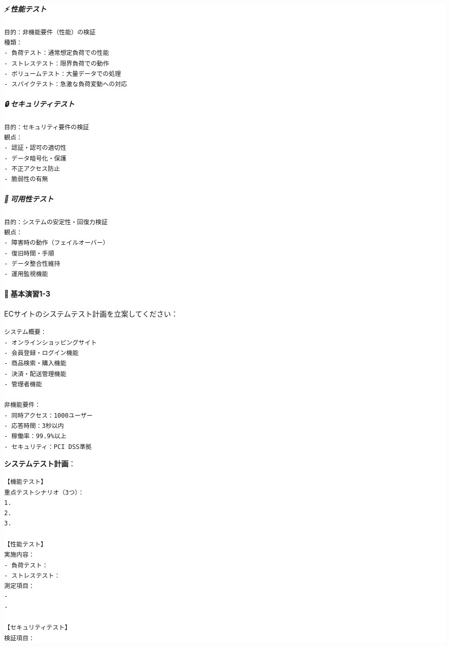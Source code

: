 ##### ⚡ 性能テスト
```
目的：非機能要件（性能）の検証
種類：
- 負荷テスト：通常想定負荷での性能
- ストレステスト：限界負荷での動作
- ボリュームテスト：大量データでの処理
- スパイクテスト：急激な負荷変動への対応
```

##### 🔒 セキュリティテスト
```
目的：セキュリティ要件の検証
観点：
- 認証・認可の適切性
- データ暗号化・保護
- 不正アクセス防止
- 脆弱性の有無
```

##### 🔄 可用性テスト
```
目的：システムの安定性・回復力検証
観点：
- 障害時の動作（フェイルオーバー）
- 復旧時間・手順
- データ整合性維持
- 運用監視機能
```

#### 📝 基本演習1-3
ECサイトのシステムテスト計画を立案してください：

```
システム概要：
- オンラインショッピングサイト
- 会員登録・ログイン機能
- 商品検索・購入機能
- 決済・配送管理機能
- 管理者機能

非機能要件：
- 同時アクセス：1000ユーザー
- 応答時間：3秒以内
- 稼働率：99.9%以上
- セキュリティ：PCI DSS準拠
```

**システムテスト計画**：
```
【機能テスト】
重点テストシナリオ（3つ）：
1. 
2. 
3. 

【性能テスト】
実施内容：
- 負荷テスト：
- ストレステスト：
測定項目：
- 
- 

【セキュリティテスト】
検証項目：
```